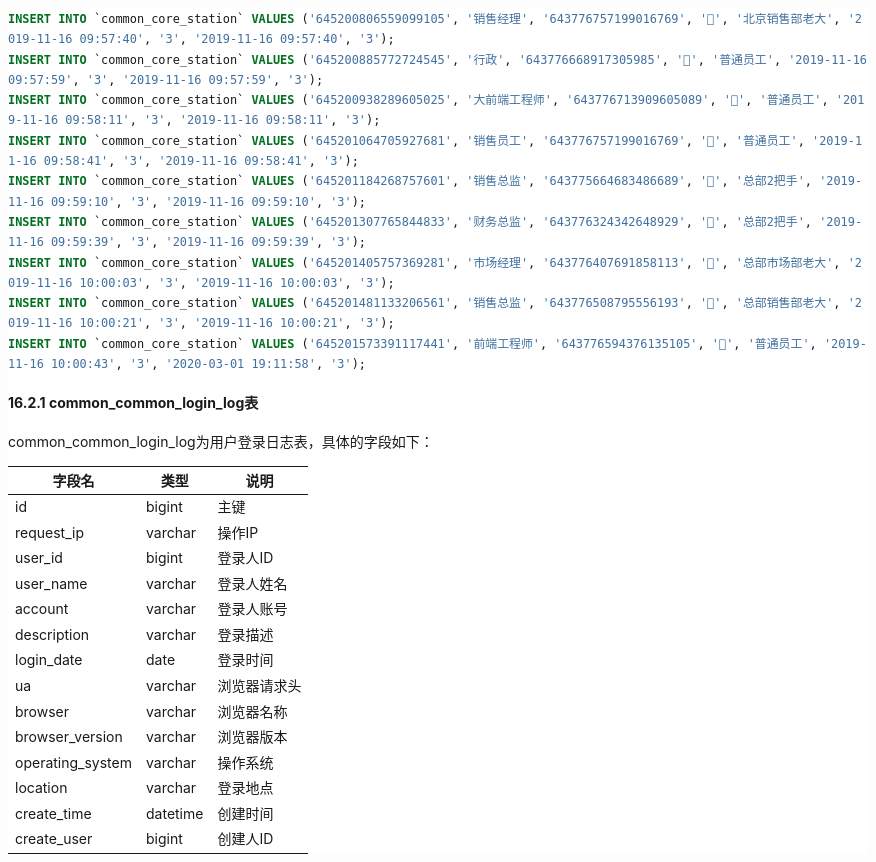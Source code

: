 ````sql
INSERT INTO `common_core_station` VALUES ('645200806559099105', '销售经理', '643776757199016769', '', '北京销售部老大', '2019-11-16 09:57:40', '3', '2019-11-16 09:57:40', '3');
INSERT INTO `common_core_station` VALUES ('645200885772724545', '行政', '643776668917305985', '', '普通员工', '2019-11-16 09:57:59', '3', '2019-11-16 09:57:59', '3');
INSERT INTO `common_core_station` VALUES ('645200938289605025', '大前端工程师', '643776713909605089', '', '普通员工', '2019-11-16 09:58:11', '3', '2019-11-16 09:58:11', '3');
INSERT INTO `common_core_station` VALUES ('645201064705927681', '销售员工', '643776757199016769', '', '普通员工', '2019-11-16 09:58:41', '3', '2019-11-16 09:58:41', '3');
INSERT INTO `common_core_station` VALUES ('645201184268757601', '销售总监', '643775664683486689', '', '总部2把手', '2019-11-16 09:59:10', '3', '2019-11-16 09:59:10', '3');
INSERT INTO `common_core_station` VALUES ('645201307765844833', '财务总监', '643776324342648929', '', '总部2把手', '2019-11-16 09:59:39', '3', '2019-11-16 09:59:39', '3');
INSERT INTO `common_core_station` VALUES ('645201405757369281', '市场经理', '643776407691858113', '', '总部市场部老大', '2019-11-16 10:00:03', '3', '2019-11-16 10:00:03', '3');
INSERT INTO `common_core_station` VALUES ('645201481133206561', '销售总监', '643776508795556193', '', '总部销售部老大', '2019-11-16 10:00:21', '3', '2019-11-16 10:00:21', '3');
INSERT INTO `common_core_station` VALUES ('645201573391117441', '前端工程师', '643776594376135105', '', '普通员工', '2019-11-16 10:00:43', '3', '2020-03-01 19:11:58', '3');

````



#### 16.2.1 common_common_login_log表

common_common_login_log为用户登录日志表，具体的字段如下：

| 字段名           | 类型     | 说明         |
| ---------------- | -------- | ------------ |
| id               | bigint   | 主键         |
| request_ip       | varchar  | 操作IP       |
| user_id          | bigint   | 登录人ID     |
| user_name        | varchar  | 登录人姓名   |
| account          | varchar  | 登录人账号   |
| description      | varchar  | 登录描述     |
| login_date       | date     | 登录时间     |
| ua               | varchar  | 浏览器请求头 |
| browser          | varchar  | 浏览器名称   |
| browser_version  | varchar  | 浏览器版本   |
| operating_system | varchar  | 操作系统     |
| location         | varchar  | 登录地点     |
| create_time      | datetime | 创建时间     |
| create_user      | bigint   | 创建人ID     |
